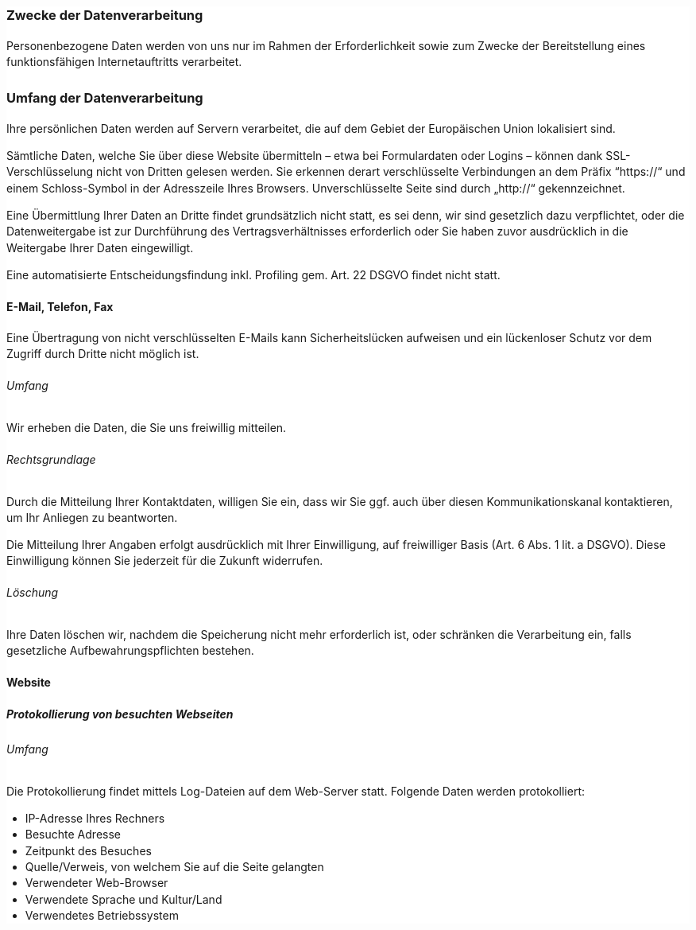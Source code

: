 

### Zwecke der Datenverarbeitung
Personenbezogene Daten werden von uns nur im Rahmen der Erforderlichkeit sowie zum Zwecke der Bereitstellung eines funktionsfähigen Internetauftritts verarbeitet.



### Umfang der Datenverarbeitung
Ihre persönlichen Daten werden auf Servern verarbeitet, die auf dem Gebiet der Europäischen Union lokalisiert sind.

Sämtliche Daten, welche Sie über diese Website übermitteln – etwa bei Formulardaten oder Logins – können dank SSL-Verschlüsselung nicht von Dritten gelesen werden. Sie erkennen derart verschlüsselte Verbindungen an dem Präfix “https://“ und einem Schloss-Symbol in der Adresszeile Ihres Browsers. Unverschlüsselte Seite sind durch „http://“ gekennzeichnet.

Eine Übermittlung Ihrer Daten an Dritte findet grundsätzlich nicht statt, es sei denn, wir sind gesetzlich dazu verpflichtet, oder die Datenweitergabe ist zur Durchführung des Vertragsverhältnisses erforderlich oder Sie haben zuvor ausdrücklich in die Weitergabe Ihrer Daten eingewilligt.

Eine automatisierte Entscheidungsfindung inkl. Profiling gem. Art. 22 DSGVO findet nicht statt.


#### E-Mail, Telefon, Fax
Eine Übertragung von nicht verschlüsselten E-Mails kann Sicherheitslücken aufweisen und ein lückenloser Schutz vor dem Zugriff durch Dritte nicht möglich ist.

###### Umfang
Wir erheben die Daten, die Sie uns freiwillig mitteilen.

###### Rechtsgrundlage
Durch die Mitteilung Ihrer Kontaktdaten, willigen Sie ein, dass wir Sie ggf. auch über diesen Kommunikationskanal kontaktieren, um Ihr Anliegen zu beantworten.

Die Mitteilung Ihrer Angaben erfolgt ausdrücklich mit Ihrer Einwilligung, auf freiwilliger Basis (Art. 6 Abs. 1 lit. a DSGVO). Diese Einwilligung können Sie jederzeit für die Zukunft widerrufen.

###### Löschung
Ihre Daten löschen wir, nachdem die Speicherung nicht mehr erforderlich ist, oder schränken die Verarbeitung ein, falls gesetzliche Aufbewahrungspflichten bestehen.



#### Website

##### Protokollierung von besuchten Webseiten
###### Umfang
Die Protokollierung findet mittels Log-Dateien auf dem Web-Server statt. Folgende Daten werden protokolliert:
- IP-Adresse Ihres Rechners
- Besuchte Adresse
- Zeitpunkt des Besuches
- Quelle/Verweis, von welchem Sie auf die Seite gelangten
- Verwendeter Web-Browser
- Verwendete Sprache und Kultur/Land
- Verwendetes Betriebssystem 

